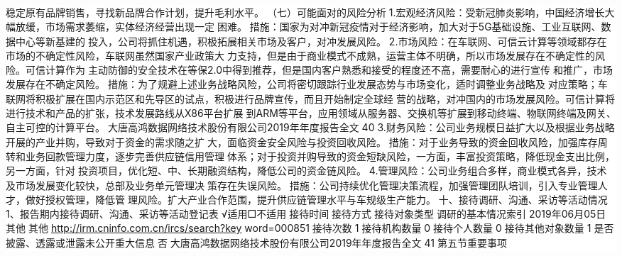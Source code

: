 稳定原有品牌销售，寻找新品牌合作计划，提升毛利水平。
（七）可能面对的风险分析
1.宏观经济风险：受新冠肺炎影响，中国经济增长大幅放缓，市场需求萎缩，实体经济经营出现一定
困难。
措施：国家为对冲新冠疫情对于经济影响，加大对于5G基础设施、工业互联网、数据中心等新基建的
投入，公司将抓住机遇，积极拓展相关市场及客户，对冲发展风险。
2.市场风险：在车联网、可信云计算等领域都存在市场的不确定性风险，车联网虽然国家产业政策大
力支持，但是由于商业模式不成熟，运营主体不明确，所以市场发展存在不确定性的风险。可信计算作为
主动防御的安全技术在等保2.0中得到推荐，但是国内客户熟悉和接受的程度还不高，需要耐心的进行宣传
和推广，市场发展存在不确定风险。
措施：为了规避上述业务战略风险，公司将密切跟踪行业发展态势与市场变化，适时调整业务战略及
对应策略；车联网将积极扩展在国内示范区和先导区的试点，积极进行品牌宣传，而且开始制定全球经
营的战略，对冲国内的市场发展风险。可信计算将进行技术和产品的扩张，技术发展路线从X86平台扩展
到ARM等平台，应用领域从服务器、交换机等扩展到移动终端、物联网终端及网关、自主可控的计算平台。
大唐高鸿数据网络技术股份有限公司2019年年度报告全文
40
3.财务风险：公司业务规模日益扩大以及根据业务战略开展的产业并购，导致对于资金的需求随之扩
大，面临资金安全风险与投资回收风险。
措施：对于业务导致的资金回收风险，加强库存周转和业务回款管理力度，逐步完善供应链信用管理
体系；对于投资并购导致的资金短缺风险，一方面，丰富投资策略，降低现金支出比例，另一方面，针对
投资项目，优化短、中、长期融资结构，降低公司的资金链风险。
4.管理风险：公司业务组合多样，商业模式各异，技术及市场发展变化较快，总部及业务单元管理决
策存在失误风险。
措施：公司持续优化管理决策流程，加强管理团队培训，引入专业管理人才，做好授权管理，降低管
理风险。扩大产业合作范围，提升供应链管理水平与车规级生产能力。
十、接待调研、沟通、采访等活动情况
1、报告期内接待调研、沟通、采访等活动登记表
√适用□不适用
接待时间
接待方式
接待对象类型
调研的基本情况索引
2019年06月05日
其他
其他
http://irm.cninfo.com.cn/ircs/search?key
word=000851
接待次数
1
接待机构数量
0
接待个人数量
0
接待其他对象数量
1
是否披露、透露或泄露未公开重大信息
否
大唐高鸿数据网络技术股份有限公司2019年年度报告全文
41
第五节重要事项